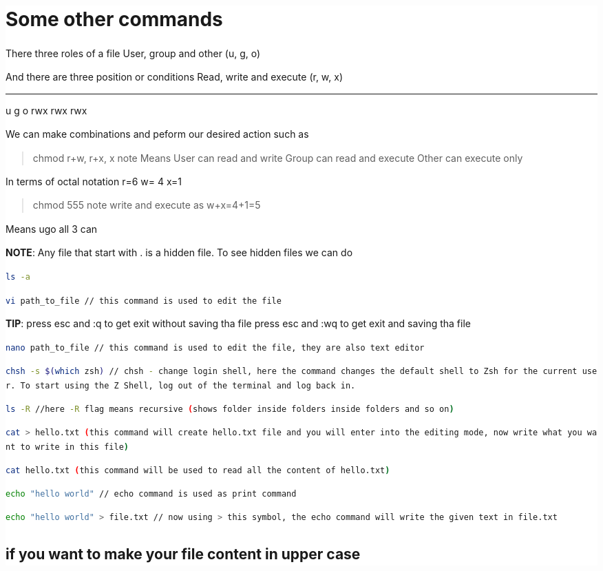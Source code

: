 # Some other commands
There three roles of a file
User, group and other (u, g, o)

And there are three position or conditions
Read, write and execute (r, w, x)

---     ---     ---
 u       g       o
rwx     rwx     rwx

We can make combinations and peform our desired action such as

>chmod r+w, r+x, x note
Means
User can read and write
Group can read and execute
Other can execute only

In terms of octal notation
r=6
w= 4
x=1

>chmod 555 note write and execute as w+x=4+1=5

Means ugo all 3 can


**NOTE**: Any file that start with . is a hidden file. To see hidden files we can do
```bash
ls -a
```
```bash
vi path_to_file // this command is used to edit the file
```
**TIP**: 
press esc and :q to get exit without saving tha file 
press esc and :wq to get exit and saving tha file

```bash
nano path_to_file // this command is used to edit the file, they are also text editor
```
```bash
chsh -s $(which zsh) // chsh - change login shell, here the command changes the default shell to Zsh for the current user. To start using the Z Shell, log out of the terminal and log back in.
```

```bash
ls -R //here -R flag means recursive (shows folder inside folders inside folders and so on)
```
```bash
cat > hello.txt (this command will create hello.txt file and you will enter into the editing mode, now write what you want to write in this file)
```
```bash
cat hello.txt (this command will be used to read all the content of hello.txt)
```
```bash
echo "hello world" // echo command is used as print command
```
```bash
echo "hello world" > file.txt // now using > this symbol, the echo command will write the given text in file.txt
```
## if you want to make your file content in upper case
